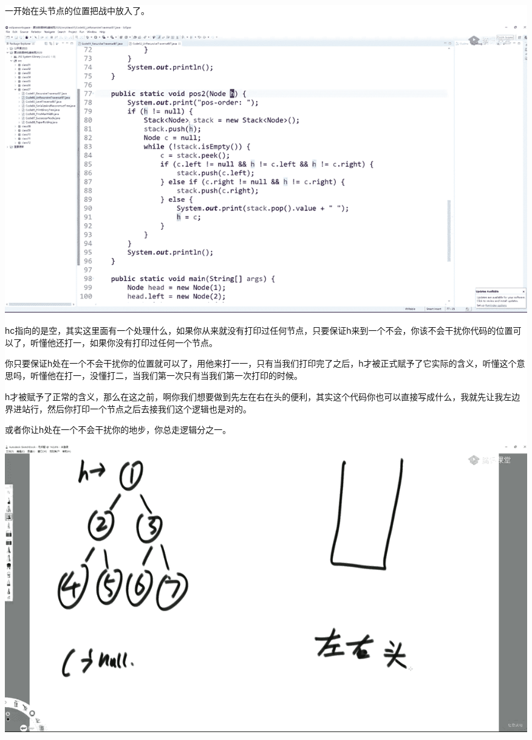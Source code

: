 一开始在头节点的位置把战中放入了。

![](img/43b93ba00919aa5b547ab719a01db328_159.png)

hc指向的是空，其实这里面有一个处理什么，如果你从来就没有打印过任何节点，只要保证h来到一个不会，你该不会干扰你代码的位置可以了，听懂他还打一，如果你没有打印过任何一个节点。

你只要保证h处在一个不会干扰你的位置就可以了，用他来打一一，只有当我们打印完了之后，h才被正式赋予了它实际的含义，听懂这个意思吗，听懂他在打一，没懂打二，当我们第一次只有当我们第一次打印的时候。

h才被赋予了正常的含义，那么在这之前，啊你我们想要做到先左在右在头的便利，其实这个代码你也可以直接写成什么，我就先让我左边界进站行，然后你打印一个节点之后去接我们这个逻辑也是对的。

或者你让h处在一个不会干扰你的地步，你总走逻辑分之一。

![](img/43b93ba00919aa5b547ab719a01db328_161.png)
